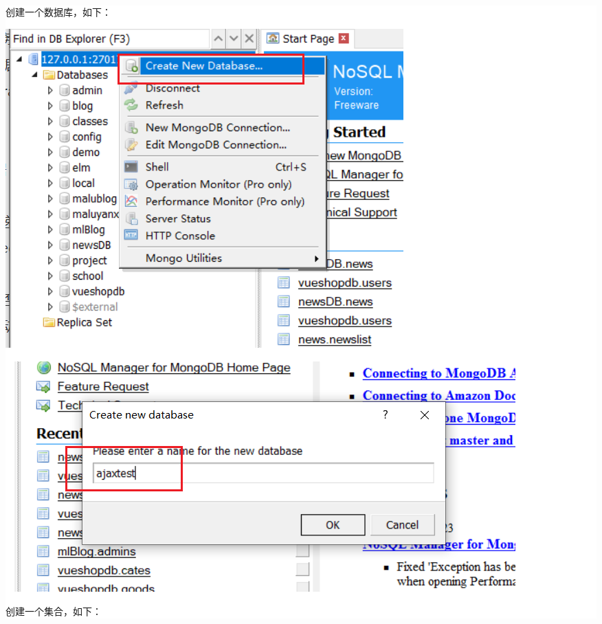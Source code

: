 创建一个数据库，如下：

![1696904989363](./assets/1696904989363.png)

![1696905012755](./assets/1696905012755.png)

创建一个集合，如下：
